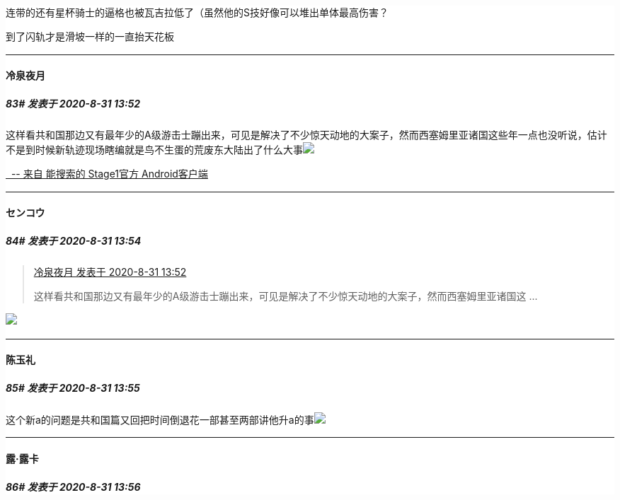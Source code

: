 连带的还有星杯骑士的逼格也被瓦吉拉低了（虽然他的S技好像可以堆出单体最高伤害？

到了闪轨才是滑坡一样的一直抬天花板







-----

####  冷泉夜月  
##### 83#       发表于 2020-8-31 13:52




这样看共和国那边又有最年少的A级游击士蹦出来，可见是解决了不少惊天动地的大案子，然而西塞姆里亚诸国这些年一点也没听说，估计不是到时候新轨迹现场瞎编就是鸟不生蛋的荒废东大陆出了什么大事<img src="https://static.saraba1st.com/image/smiley/face2017/067.png" referrerpolicy="no-referrer">

[  -- 来自 能搜索的 Stage1官方 Android客户端](https://www.coolapk.com/apk/140634)







-----

####  センコウ  
##### 84#       发表于 2020-8-31 13:54



<blockquote><a href="httphttps://bbs.saraba1st.com/2b/forum.php?mod=redirect&amp;goto=findpost&amp;pid=48600581&amp;ptid=1957377" target="_blank">冷泉夜月 发表于 2020-8-31 13:52</a>

这样看共和国那边又有最年少的A级游击士蹦出来，可见是解决了不少惊天动地的大案子，然而西塞姆里亚诸国这 ...</blockquote>
<img src="https://static.saraba1st.com/image/smiley/face2017/037.png" referrerpolicy="no-referrer">







-----

####  陈玉礼  
##### 85#       发表于 2020-8-31 13:55




这个新a的问题是共和国篇又回把时间倒退花一部甚至两部讲他升a的事<img src="https://static.saraba1st.com/image/smiley/face2017/001.png" referrerpolicy="no-referrer">







-----

####  露·露卡  
##### 86#       发表于 2020-8-31 13:56
